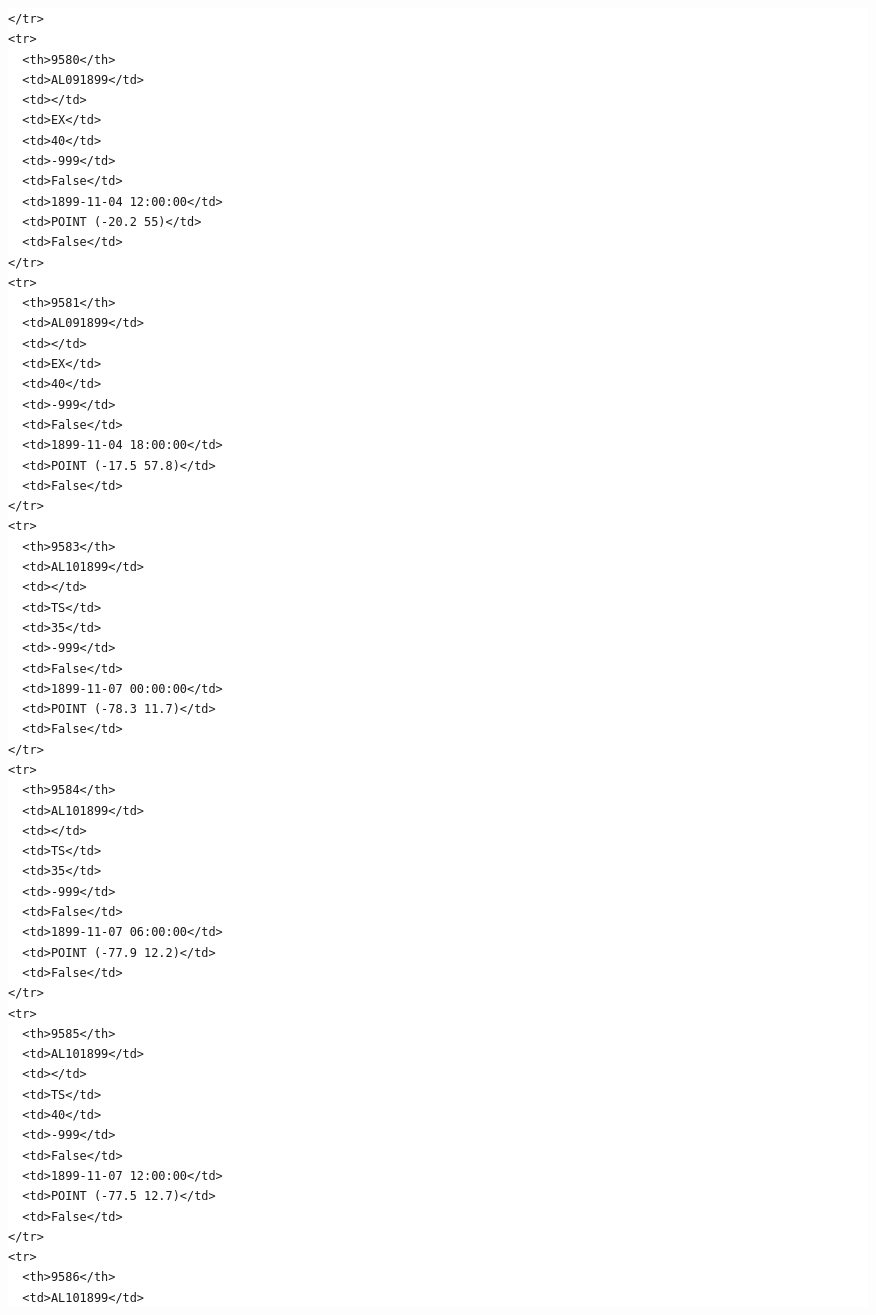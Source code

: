     </tr>
    <tr>
      <th>9580</th>
      <td>AL091899</td>
      <td></td>
      <td>EX</td>
      <td>40</td>
      <td>-999</td>
      <td>False</td>
      <td>1899-11-04 12:00:00</td>
      <td>POINT (-20.2 55)</td>
      <td>False</td>
    </tr>
    <tr>
      <th>9581</th>
      <td>AL091899</td>
      <td></td>
      <td>EX</td>
      <td>40</td>
      <td>-999</td>
      <td>False</td>
      <td>1899-11-04 18:00:00</td>
      <td>POINT (-17.5 57.8)</td>
      <td>False</td>
    </tr>
    <tr>
      <th>9583</th>
      <td>AL101899</td>
      <td></td>
      <td>TS</td>
      <td>35</td>
      <td>-999</td>
      <td>False</td>
      <td>1899-11-07 00:00:00</td>
      <td>POINT (-78.3 11.7)</td>
      <td>False</td>
    </tr>
    <tr>
      <th>9584</th>
      <td>AL101899</td>
      <td></td>
      <td>TS</td>
      <td>35</td>
      <td>-999</td>
      <td>False</td>
      <td>1899-11-07 06:00:00</td>
      <td>POINT (-77.9 12.2)</td>
      <td>False</td>
    </tr>
    <tr>
      <th>9585</th>
      <td>AL101899</td>
      <td></td>
      <td>TS</td>
      <td>40</td>
      <td>-999</td>
      <td>False</td>
      <td>1899-11-07 12:00:00</td>
      <td>POINT (-77.5 12.7)</td>
      <td>False</td>
    </tr>
    <tr>
      <th>9586</th>
      <td>AL101899</td>